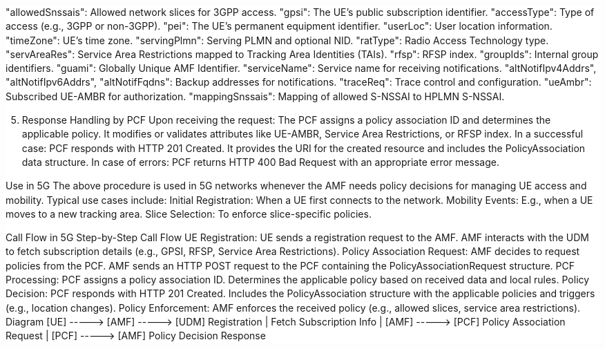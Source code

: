 "allowedSnssais": Allowed network slices for 3GPP access.
"gpsi": The UE’s public subscription identifier.
"accessType": Type of access (e.g., 3GPP or non-3GPP).
"pei": The UE’s permanent equipment identifier.
"userLoc": User location information.
"timeZone": UE’s time zone.
"servingPlmn": Serving PLMN and optional NID.
"ratType": Radio Access Technology type.
"servAreaRes": Service Area Restrictions mapped to Tracking Area Identities (TAIs).
"rfsp": RFSP index.
"groupIds": Internal group identifiers.
"guami": Globally Unique AMF Identifier.
"serviceName": Service name for receiving notifications.
"altNotifIpv4Addrs", "altNotifIpv6Addrs", "altNotifFqdns": Backup addresses for notifications.
"traceReq": Trace control and configuration.
"ueAmbr": Subscribed UE-AMBR for authorization.
"mappingSnssais": Mapping of allowed S-NSSAI to HPLMN S-NSSAI.

5. Response Handling by PCF
Upon receiving the request:
The PCF assigns a policy association ID and determines the applicable policy.
It modifies or validates attributes like UE-AMBR, Service Area Restrictions, or RFSP index.
In a successful case:
PCF responds with HTTP 201 Created.
It provides the URI for the created resource and includes the PolicyAssociation data structure.
In case of errors:
PCF returns HTTP 400 Bad Request with an appropriate error message.

Use in 5G
The above procedure is used in 5G networks whenever the AMF needs policy decisions for managing UE access and mobility. Typical use cases include:
Initial Registration: When a UE first connects to the network.
Mobility Events: E.g., when a UE moves to a new tracking area.
Slice Selection: To enforce slice-specific policies.

Call Flow in 5G
Step-by-Step Call Flow
UE Registration:
UE sends a registration request to the AMF.
AMF interacts with the UDM to fetch subscription details (e.g., GPSI, RFSP, Service Area Restrictions).
Policy Association Request:
AMF decides to request policies from the PCF.
AMF sends an HTTP POST request to the PCF containing the PolicyAssociationRequest structure.
PCF Processing:
PCF assigns a policy association ID.
Determines the applicable policy based on received data and local rules.
Policy Decision:
PCF responds with HTTP 201 Created.
Includes the PolicyAssociation structure with the applicable policies and triggers (e.g., location changes).
Policy Enforcement:
AMF enforces the received policy (e.g., allowed slices, service area restrictions).
Diagram
[UE] -----> [AMF] -----> [UDM]
       Registration       |
                        Fetch Subscription Info
                            |
               [AMF] -----> [PCF]
                     Policy Association Request
                            |
               [PCF] -----> [AMF]
               Policy Decision Response